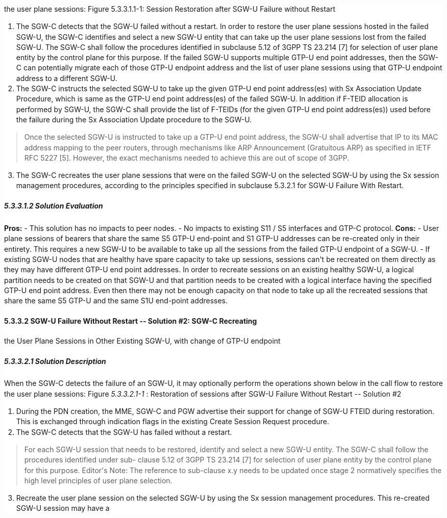 the user plane sessions:
Figure 5.3.3.1.1-1: Session Restoration after SGW-U Failure without Restart
1) The SGW-C detects that the SGW-U failed without a restart. In order to
restore the user plane sessions hosted in the failed SGW-U, the SGW-C
identifies and select a new SGW-U entity that can take up the user plane
sessions lost from the failed SGW-U. The SGW-C shall follow the procedures
identified in subclause 5.12 of 3GPP TS 23.214 [7] for selection of user plane
entity by the control plane for this purpose. If the failed SGW-U supports
multiple GTP-U end point addresses, then the SGW-C can potentially migrate
each of those GTP-U endpoint address and the list of user plane sessions using
that GTP-U endpoint address to a different SGW-U.
2) The SGW-C instructs the selected SGW-U to take up the given GTP-U end point
address(es) with Sx Association Update Procedure, which is same as the GTP-U
end point address(es) of the failed SGW-U.
In addition if F-TEID allocation is performed by SGW-U, the SGW-C shall
provide the list of F-TEIDs (for the given GTP-U end point address(es)) used
before the failure during the Sx Association Update procedure to the SGW-U.
> Once the selected SGW-U is instructed to take up a GTP-U end point address,
> the SGW-U shall advertise that IP to its MAC address mapping to the peer
> routers, through mechanisms like ARP Announcement (Gratuitous ARP) as
> specified in IETF RFC 5227 [5]. However, the exact mechanisms needed to
> achieve this are out of scope of 3GPP.
3) The SGW-C recreates the user plane sessions that were on the failed SGW-U
on the selected SGW-U by using the Sx session management procedures, according
to the principles specified in subclause 5.3.2.1 for SGW-U Failure With
Restart.
##### 5.3.3.1.2 Solution Evaluation
**Pros:**
\- This solution has no impacts to peer nodes.
\- No impacts to existing S11 / S5 interfaces and GTP-C protocol.
**Cons:**
\- User plane sessions of bearers that share the same S5 GTP-U end-point and
S1 GTP-U addresses can be re-created only in their entirety. This requires a
new SGW-U to be available to take up all the sessions from the failed GTP-U
endpoint of a SGW-U.
\- If existing SGW-U nodes that are healthy have spare capacity to take up
sessions, sessions can\'t be recreated on them directly as they may have
different GTP-U end point addresses. In order to recreate sessions on an
existing healthy SGW-U, a logical partition needs to be created on that SGW-U
and that partition needs to be created with a logical interface having the
specified GTP-U end point address. Even then there may not be enough capacity
on that node to take up all the recreated sessions that share the same S5
GTP-U and the same S1U end-point addresses.
#### 5.3.3.2 SGW-U Failure Without Restart -- Solution #2: SGW-C Recreating
the User Plane Sessions in Other Existing SGW-U, with change of GTP-U endpoint
##### 5.3.3.2.1 Solution Description
When the SGW-C detects the failure of an SGW-U, it may optionally perform the
operations shown below in the call flow to restore the user plane sessions:
Figure _5.3.3.2.1-1_ : Restoration of sessions after SGW-U Failure Without
Restart -- Solution #2
1) During the PDN creation, the MME, SGW-C and PGW advertise their support for
change of SGW-U FTEID during restoration. This is exchanged through indication
flags in the existing Create Session Request procedure.
2) The SGW-C detects that the SGW-U has failed without a restart.
> For each SGW-U session that needs to be restored, identify and select a new
> SGW-U entity. The SGW-C shall follow the procedures identified under sub-
> clause 5.12 of 3GPP TS 23.214 [7] for selection of user plane entity by the
> control plane for this purpose.
Editor\'s Note: The reference to sub-clause x.y needs to be updated once stage
2 normatively specifies the high level principles of user plane selection.
3) Recreate the user plane session on the selected SGW-U by using the Sx
session management procedures. This re-created SGW-U session may have a
